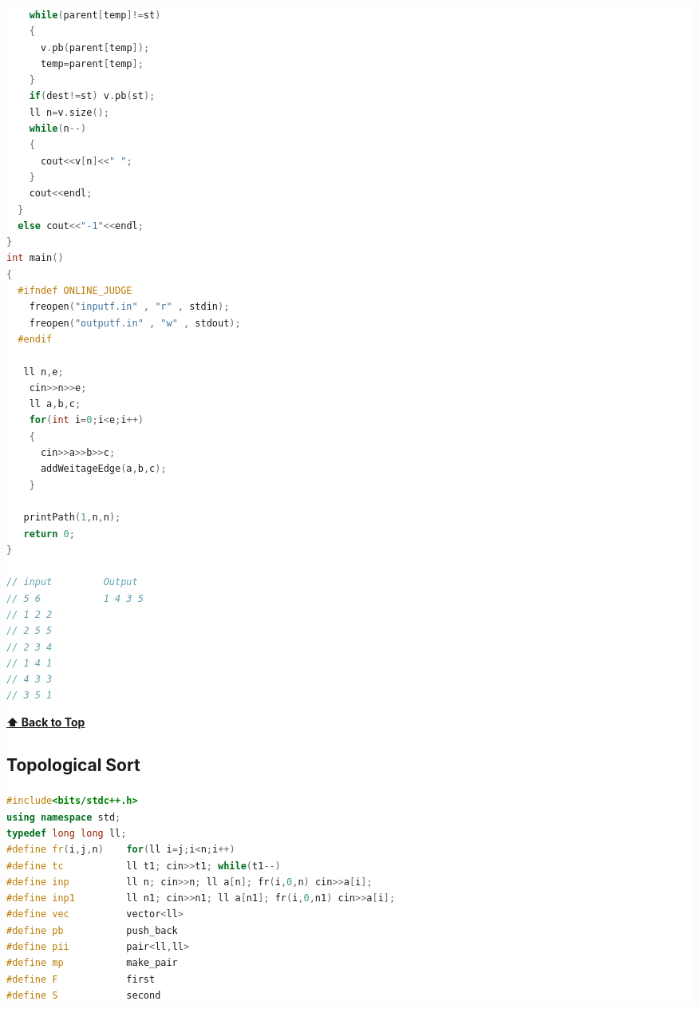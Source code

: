 ```C++
    while(parent[temp]!=st)
    {
      v.pb(parent[temp]);
      temp=parent[temp];
    }
    if(dest!=st) v.pb(st);
    ll n=v.size();
    while(n--)
    {
      cout<<v[n]<<" ";
    }
    cout<<endl;
  }
  else cout<<"-1"<<endl;
}
int main()
{
  #ifndef ONLINE_JUDGE
    freopen("inputf.in" , "r" , stdin);
    freopen("outputf.in" , "w" , stdout);
  #endif

   ll n,e;
    cin>>n>>e;
    ll a,b,c;
    for(int i=0;i<e;i++)
    {
      cin>>a>>b>>c;
      addWeitageEdge(a,b,c);
    }

   printPath(1,n,n);
   return 0;
}

// input         Output
// 5 6           1 4 3 5
// 1 2 2
// 2 5 5
// 2 3 4
// 1 4 1
// 4 3 3
// 3 5 1

```
**[⬆ Back to Top](#----cp-algorithms-)** 

##  Topological Sort

```c++
#include<bits/stdc++.h>
using namespace std;
typedef long long ll;
#define fr(i,j,n)    for(ll i=j;i<n;i++)
#define tc           ll t1; cin>>t1; while(t1--)
#define inp          ll n; cin>>n; ll a[n]; fr(i,0,n) cin>>a[i];
#define inp1         ll n1; cin>>n1; ll a[n1]; fr(i,0,n1) cin>>a[i];
#define vec          vector<ll>
#define pb           push_back
#define pii          pair<ll,ll>
#define mp           make_pair
#define F            first
#define S            second
```